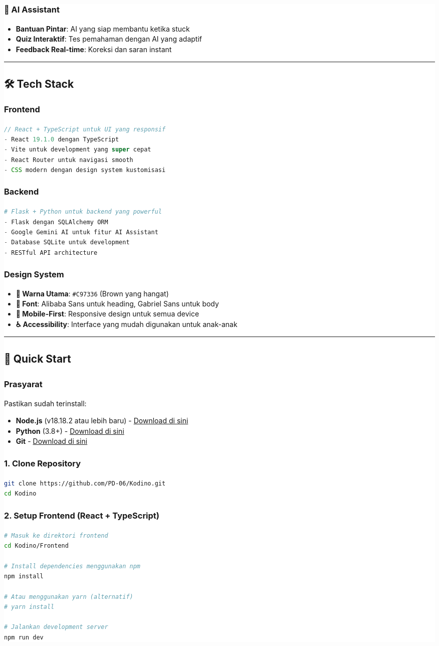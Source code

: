 ### 🤖 AI Assistant
- **Bantuan Pintar**: AI yang siap membantu ketika stuck
- **Quiz Interaktif**: Tes pemahaman dengan AI yang adaptif
- **Feedback Real-time**: Koreksi dan saran instant

---

## 🛠️ Tech Stack

### Frontend
```javascript
// React + TypeScript untuk UI yang responsif
- React 19.1.0 dengan TypeScript
- Vite untuk development yang super cepat
- React Router untuk navigasi smooth
- CSS modern dengan design system kustomisasi
```

### Backend
```python
# Flask + Python untuk backend yang powerful
- Flask dengan SQLAlchemy ORM
- Google Gemini AI untuk fitur AI Assistant
- Database SQLite untuk development
- RESTful API architecture
```

### Design System
- **🎨 Warna Utama**: `#C97336` (Brown yang hangat)
- **📝 Font**: Alibaba Sans untuk heading, Gabriel Sans untuk body
- **🎯 Mobile-First**: Responsive design untuk semua device
- **♿ Accessibility**: Interface yang mudah digunakan untuk anak-anak

---

## 🚀 Quick Start

### Prasyarat
Pastikan sudah terinstall:
- **Node.js** (v18.18.2 atau lebih baru) - [Download di sini](https://nodejs.org/)
- **Python** (3.8+) - [Download di sini](https://python.org/)
- **Git** - [Download di sini](https://git-scm.com/)

### 1. Clone Repository
```bash
git clone https://github.com/PD-06/Kodino.git
cd Kodino
```

### 2. Setup Frontend (React + TypeScript)
```bash
# Masuk ke direktori frontend
cd Kodino/Frontend

# Install dependencies menggunakan npm
npm install

# Atau menggunakan yarn (alternatif)
# yarn install

# Jalankan development server
npm run dev
```